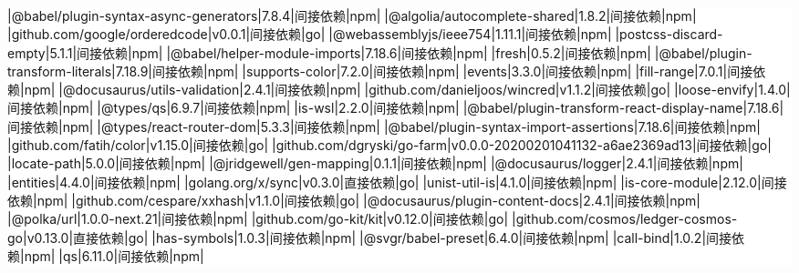 |@babel/plugin-syntax-async-generators|7.8.4|间接依赖|npm|
|@algolia/autocomplete-shared|1.8.2|间接依赖|npm|
|github.com/google/orderedcode|v0.0.1|间接依赖|go|
|@webassemblyjs/ieee754|1.11.1|间接依赖|npm|
|postcss-discard-empty|5.1.1|间接依赖|npm|
|@babel/helper-module-imports|7.18.6|间接依赖|npm|
|fresh|0.5.2|间接依赖|npm|
|@babel/plugin-transform-literals|7.18.9|间接依赖|npm|
|supports-color|7.2.0|间接依赖|npm|
|events|3.3.0|间接依赖|npm|
|fill-range|7.0.1|间接依赖|npm|
|@docusaurus/utils-validation|2.4.1|间接依赖|npm|
|github.com/danieljoos/wincred|v1.1.2|间接依赖|go|
|loose-envify|1.4.0|间接依赖|npm|
|@types/qs|6.9.7|间接依赖|npm|
|is-wsl|2.2.0|间接依赖|npm|
|@babel/plugin-transform-react-display-name|7.18.6|间接依赖|npm|
|@types/react-router-dom|5.3.3|间接依赖|npm|
|@babel/plugin-syntax-import-assertions|7.18.6|间接依赖|npm|
|github.com/fatih/color|v1.15.0|间接依赖|go|
|github.com/dgryski/go-farm|v0.0.0-20200201041132-a6ae2369ad13|间接依赖|go|
|locate-path|5.0.0|间接依赖|npm|
|@jridgewell/gen-mapping|0.1.1|间接依赖|npm|
|@docusaurus/logger|2.4.1|间接依赖|npm|
|entities|4.4.0|间接依赖|npm|
|golang.org/x/sync|v0.3.0|直接依赖|go|
|unist-util-is|4.1.0|间接依赖|npm|
|is-core-module|2.12.0|间接依赖|npm|
|github.com/cespare/xxhash|v1.1.0|间接依赖|go|
|@docusaurus/plugin-content-docs|2.4.1|间接依赖|npm|
|@polka/url|1.0.0-next.21|间接依赖|npm|
|github.com/go-kit/kit|v0.12.0|间接依赖|go|
|github.com/cosmos/ledger-cosmos-go|v0.13.0|直接依赖|go|
|has-symbols|1.0.3|间接依赖|npm|
|@svgr/babel-preset|6.4.0|间接依赖|npm|
|call-bind|1.0.2|间接依赖|npm|
|qs|6.11.0|间接依赖|npm|